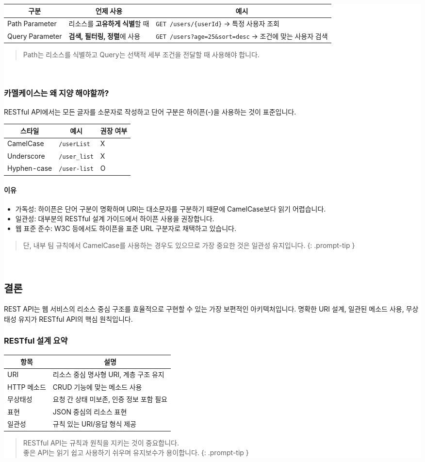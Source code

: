 | 구분              | 언제 사용              | 예시                                        |
| --------------- | ------------------- | ----------------------------------------- |
| Path Parameter  | 리소스를 **고유하게 식별**할 때 | `GET /users/{userId}` → 특정 사용자 조회             |
| Query Parameter | **검색, 필터링, 정렬**에 사용 | `GET /users?age=25&sort=desc` → 조건에 맞는 사용자 검색 |

> Path는 리소스를 식별하고 Query는 선택적 세부 조건을 전달할 때 사용해야 합니다.

<br/>


### 카멜케이스는 왜 지양 해야할까?

RESTful API에서는 모든 글자를 소문자로 작성하고 단어 구분은 하이픈(-)을 사용하는 것이 표준입니다.

| 스타일         | 예시           | 권장 여부 |
| ----------- | ------------ | ----- |
| CamelCase   | `/userList`  | X     |
| Underscore  | `/user_list` | X     |
| Hyphen-case | `/user-list` | O     |

#### 이유
- 가독성: 하이픈은 단어 구분이 명확하며 URI는 대소문자를 구분하기 때문에 CamelCase보다 읽기 어렵습니다.
- 일관성: 대부분의 RESTful 설계 가이드에서 하이픈 사용을 권장합니다.
- 웹 표준 준수: W3C 등에서도 하이픈을 표준 URL 구분자로 채택하고 있습니다.

> 단, 내부 팀 규칙에서 CamelCase를 사용하는 경우도 있으므로 가장 중요한 것은 일관성 유지입니다. 
{: .prompt-tip }

<br/>


## 결론
REST API는 웹 서비스의 리소스 중심 구조를 효율적으로 구현할 수 있는 가장 보편적인 아키텍처입니다.
명확한 URI 설계, 일관된 메소드 사용, 무상태성 유지가 RESTful API의 핵심 원칙입니다.



### RESTful 설계 요약

| 항목       | 설명                       |
| -------- | ------------------------ |
| URI      | 리소스 중심 명사형 URI, 계층 구조 유지  |
| HTTP 메소드 | CRUD 기능에 맞는 메소드 사용       |
| 무상태성     | 요청 간 상태 미보존, 인증 정보 포함 필요 |
| 표현       | JSON 중심의 리소스 표현           |
| 일관성      | 규칙 있는 URI/응답 형식 제공       |

> RESTful API는 규칙과 원칙을 지키는 것이 중요합니다. <br/>
> 좋은 API는 읽기 쉽고 사용하기 쉬우며 유지보수가 용이합니다.
{: .prompt-tip }


